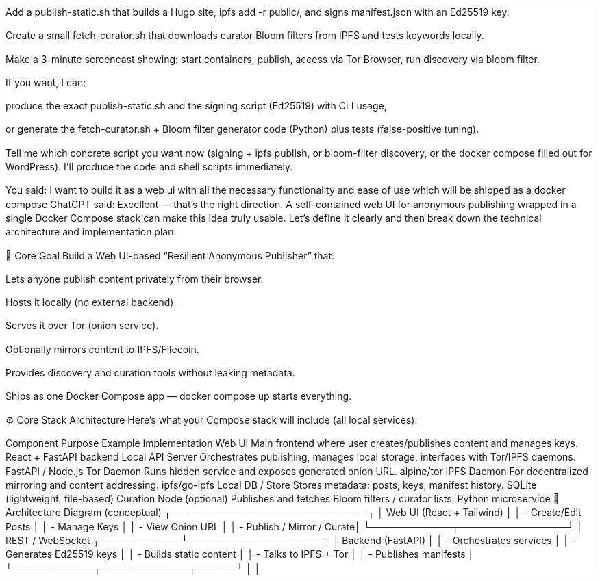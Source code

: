 Add a publish-static.sh that builds a Hugo site, ipfs add -r public/, and signs manifest.json with an Ed25519 key.

Create a small fetch-curator.sh that downloads curator Bloom filters from IPFS and tests keywords locally.

Make a 3-minute screencast showing: start containers, publish, access via Tor Browser, run discovery via bloom filter.

If you want, I can:

produce the exact publish-static.sh and the signing script (Ed25519) with CLI usage,

or generate the fetch-curator.sh + Bloom filter generator code (Python) plus tests (false-positive tuning).

Tell me which concrete script you want now (signing + ipfs publish, or bloom-filter discovery, or the docker compose filled out for WordPress). I’ll produce the code and shell scripts immediately.

You said:
I want to build it as a web ui with all the necessary functionality and ease of use which will be shipped as a docker compose
ChatGPT said:
Excellent — that’s the right direction. A self-contained web UI for anonymous publishing wrapped in a single Docker Compose stack can make this idea truly usable. Let’s define it clearly and then break down the technical architecture and implementation plan.

🧭 Core Goal
Build a Web UI-based “Resilient Anonymous Publisher” that:

Lets anyone publish content privately from their browser.

Hosts it locally (no external backend).

Serves it over Tor (onion service).

Optionally mirrors content to IPFS/Filecoin.

Provides discovery and curation tools without leaking metadata.

Ships as one Docker Compose app — docker compose up starts everything.

⚙️ Core Stack Architecture
Here’s what your Compose stack will include (all local services):

Component	Purpose	Example Implementation
Web UI	Main frontend where user creates/publishes content and manages keys.	React + FastAPI backend
Local API Server	Orchestrates publishing, manages local storage, interfaces with Tor/IPFS daemons.	FastAPI / Node.js
Tor Daemon	Runs hidden service and exposes generated onion URL.	alpine/tor
IPFS Daemon	For decentralized mirroring and content addressing.	ipfs/go-ipfs
Local DB / Store	Stores metadata: posts, keys, manifest history.	SQLite (lightweight, file-based)
Curation Node (optional)	Publishes and fetches Bloom filters / curator lists.	Python microservice
🧩 Architecture Diagram (conceptual)
                ┌─────────────────────────────┐
                │  Web UI (React + Tailwind)  │
                │  - Create/Edit Posts        │
                │  - Manage Keys              │
                │  - View Onion URL           │
                │  - Publish / Mirror / Curate│
                └────────────┬────────────────┘
                             │ REST / WebSocket
                ┌────────────┴────────────────────┐
                │     Backend (FastAPI)           │
                │  - Orchestrates services        │
                │  - Generates Ed25519 keys       │
                │  - Builds static content        │
                │  - Talks to IPFS + Tor          │
                │  - Publishes manifests          │
                └────────────┬─────────────┬──────┘
                             │             │